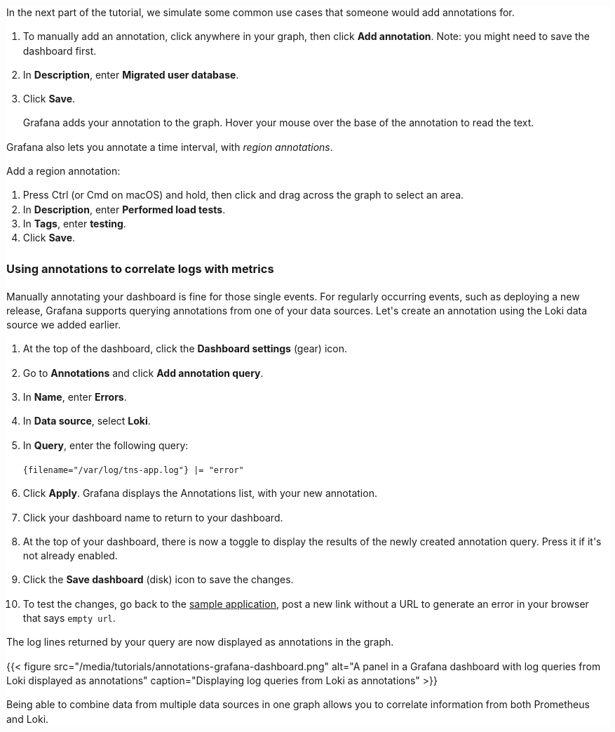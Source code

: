 In the next part of the tutorial, we simulate some common use cases that someone would add annotations for.

1. To manually add an annotation, click anywhere in your graph, then click **Add annotation**.
   Note: you might need to save the dashboard first.

2. In **Description**, enter **Migrated user database**.

3. Click **Save**.
   
   Grafana adds your annotation to the graph. Hover your mouse over the base of the annotation to read the text.

Grafana also lets you annotate a time interval, with *region annotations*.

Add a region annotation:

1. Press Ctrl (or Cmd on macOS) and hold, then click and drag across the graph to select an area.
2. In **Description**, enter **Performed load tests**.
3. In **Tags**, enter **testing**.
4. Click **Save**.

### Using annotations to correlate logs with metrics

Manually annotating your dashboard is fine for those single events. For regularly occurring events, such as deploying a new release, Grafana supports querying annotations from one of your data sources. Let's create an annotation using the Loki data source we added earlier.

1. At the top of the dashboard, click the **Dashboard settings** (gear) icon.

2. Go to **Annotations** and click **Add annotation query**.

3. In **Name**, enter **Errors**.

4. In **Data source**, select **Loki**.

5. In **Query**, enter the following query:
   
       {filename="/var/log/tns-app.log"} |= "error"

6. Click **Apply**. Grafana displays the Annotations list, with your new annotation.

7. Click your dashboard name to return to your dashboard.

8. At the top of your dashboard, there is now a toggle to display the results of the newly created annotation query. Press it if it's not already enabled.

9. Click the **Save dashboard** (disk) icon to save the changes.

10. To test the changes, go back to the [sample application](http://localhost:8081), post a new link without a URL to generate an error in your browser that says `empty url`.

The log lines returned by your query are now displayed as annotations in the graph.

{{\< figure src="/media/tutorials/annotations-grafana-dashboard.png" alt="A panel in a Grafana dashboard with log queries from Loki displayed as annotations" caption="Displaying log queries from Loki as annotations" \>}}

Being able to combine data from multiple data sources in one graph allows you to correlate information from both Prometheus and Loki.
